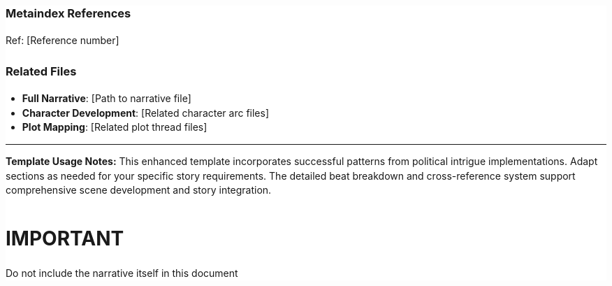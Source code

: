 ### Metaindex References
Ref: [Reference number]

### Related Files
- **Full Narrative**: [Path to narrative file]
- **Character Development**: [Related character arc files]
- **Plot Mapping**: [Related plot thread files]

---

**Template Usage Notes:** This enhanced template incorporates successful patterns from political intrigue implementations. Adapt sections as needed for your specific story requirements. The detailed beat breakdown and cross-reference system support comprehensive scene development and story integration.

# IMPORTANT

Do not include the narrative itself in this document
